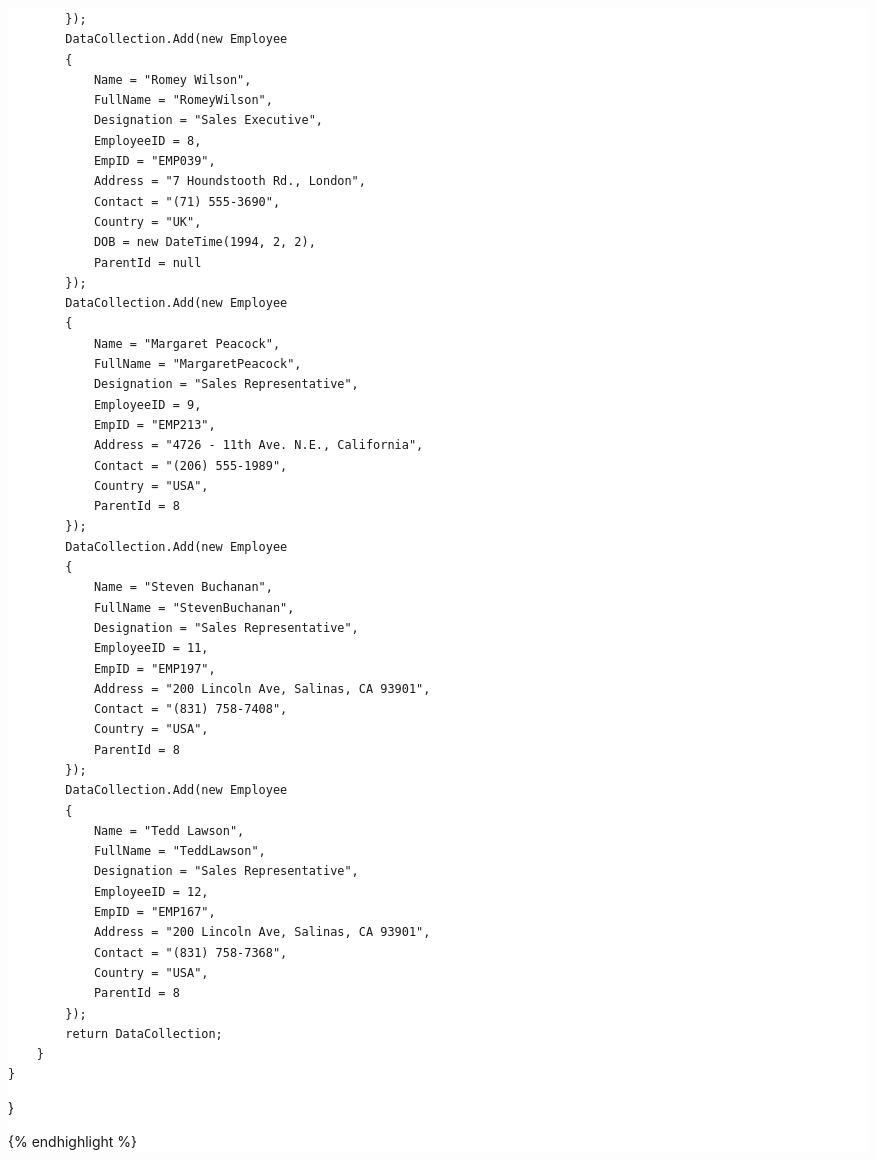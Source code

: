             });
            DataCollection.Add(new Employee
            {
                Name = "Romey Wilson",
                FullName = "RomeyWilson",
                Designation = "Sales Executive",
                EmployeeID = 8,
                EmpID = "EMP039",
                Address = "7 Houndstooth Rd., London",
                Contact = "(71) 555-3690",
                Country = "UK",
                DOB = new DateTime(1994, 2, 2),
                ParentId = null
            });
            DataCollection.Add(new Employee
            {
                Name = "Margaret Peacock",
                FullName = "MargaretPeacock",
                Designation = "Sales Representative",
                EmployeeID = 9,
                EmpID = "EMP213",
                Address = "4726 - 11th Ave. N.E., California",
                Contact = "(206) 555-1989",
                Country = "USA",
                ParentId = 8
            });
            DataCollection.Add(new Employee
            {
                Name = "Steven Buchanan",
                FullName = "StevenBuchanan",
                Designation = "Sales Representative",
                EmployeeID = 11,
                EmpID = "EMP197",
                Address = "200 Lincoln Ave, Salinas, CA 93901",
                Contact = "(831) 758-7408",
                Country = "USA",
                ParentId = 8
            });
            DataCollection.Add(new Employee
            {
                Name = "Tedd Lawson",
                FullName = "TeddLawson",
                Designation = "Sales Representative",
                EmployeeID = 12,
                EmpID = "EMP167",
                Address = "200 Lincoln Ave, Salinas, CA 93901",
                Contact = "(831) 758-7368",
                Country = "USA",
                ParentId = 8
            });
            return DataCollection;
        }
    }
}

{% endhighlight %}
